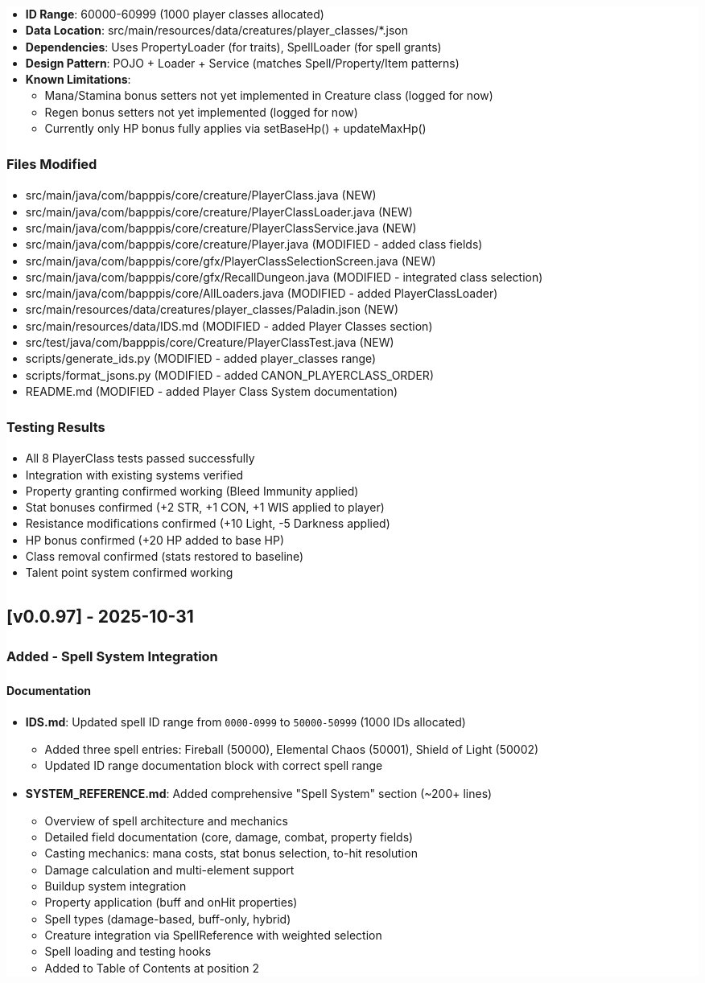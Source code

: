 - **ID Range**: 60000-60999 (1000 player classes allocated)
- **Data Location**: src/main/resources/data/creatures/player_classes/\*.json
- **Dependencies**: Uses PropertyLoader (for traits), SpellLoader (for spell grants)
- **Design Pattern**: POJO + Loader + Service (matches Spell/Property/Item patterns)
- **Known Limitations**:
  - Mana/Stamina bonus setters not yet implemented in Creature class (logged for now)
  - Regen bonus setters not yet implemented (logged for now)
  - Currently only HP bonus fully applies via setBaseHp() + updateMaxHp()

### Files Modified

- src/main/java/com/bapppis/core/creature/PlayerClass.java (NEW)
- src/main/java/com/bapppis/core/creature/PlayerClassLoader.java (NEW)
- src/main/java/com/bapppis/core/creature/PlayerClassService.java (NEW)
- src/main/java/com/bapppis/core/creature/Player.java (MODIFIED - added class fields)
- src/main/java/com/bapppis/core/gfx/PlayerClassSelectionScreen.java (NEW)
- src/main/java/com/bapppis/core/gfx/RecallDungeon.java (MODIFIED - integrated class selection)
- src/main/java/com/bapppis/core/AllLoaders.java (MODIFIED - added PlayerClassLoader)
- src/main/resources/data/creatures/player_classes/Paladin.json (NEW)
- src/main/resources/data/IDS.md (MODIFIED - added Player Classes section)
- src/test/java/com/bapppis/core/Creature/PlayerClassTest.java (NEW)
- scripts/generate_ids.py (MODIFIED - added player_classes range)
- scripts/format_jsons.py (MODIFIED - added CANON_PLAYERCLASS_ORDER)
- README.md (MODIFIED - added Player Class System documentation)

### Testing Results

- All 8 PlayerClass tests passed successfully
- Integration with existing systems verified
- Property granting confirmed working (Bleed Immunity applied)
- Stat bonuses confirmed (+2 STR, +1 CON, +1 WIS applied to player)
- Resistance modifications confirmed (+10 Light, -5 Darkness applied)
- HP bonus confirmed (+20 HP added to base HP)
- Class removal confirmed (stats restored to baseline)
- Talent point system confirmed working

## [v0.0.97] - 2025-10-31

### Added - Spell System Integration

#### Documentation

- **IDS.md**: Updated spell ID range from `0000-0999` to `50000-50999` (1000 IDs allocated)

  - Added three spell entries: Fireball (50000), Elemental Chaos (50001), Shield of Light (50002)
  - Updated ID range documentation block with correct spell range

- **SYSTEM_REFERENCE.md**: Added comprehensive "Spell System" section (~200+ lines)

  - Overview of spell architecture and mechanics
  - Detailed field documentation (core, damage, combat, property fields)
  - Casting mechanics: mana costs, stat bonus selection, to-hit resolution
  - Damage calculation and multi-element support
  - Buildup system integration
  - Property application (buff and onHit properties)
  - Spell types (damage-based, buff-only, hybrid)
  - Creature integration via SpellReference with weighted selection
  - Spell loading and testing hooks
  - Added to Table of Contents at position 2
